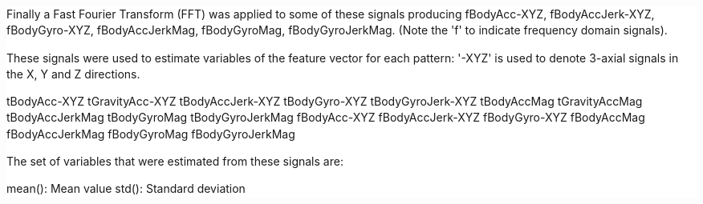 Finally a Fast Fourier Transform (FFT) was applied to some of these signals producing fBodyAcc-XYZ, fBodyAccJerk-XYZ, fBodyGyro-XYZ, fBodyAccJerkMag, fBodyGyroMag, fBodyGyroJerkMag. (Note the 'f' to indicate frequency domain signals).

These signals were used to estimate variables of the feature vector for each pattern:
'-XYZ' is used to denote 3-axial signals in the X, Y and Z directions.

tBodyAcc-XYZ
tGravityAcc-XYZ
tBodyAccJerk-XYZ
tBodyGyro-XYZ
tBodyGyroJerk-XYZ
tBodyAccMag
tGravityAccMag
tBodyAccJerkMag
tBodyGyroMag
tBodyGyroJerkMag
fBodyAcc-XYZ
fBodyAccJerk-XYZ
fBodyGyro-XYZ
fBodyAccMag
fBodyAccJerkMag
fBodyGyroMag
fBodyGyroJerkMag

The set of variables that were estimated from these signals are:

mean(): Mean value
std(): Standard deviation
